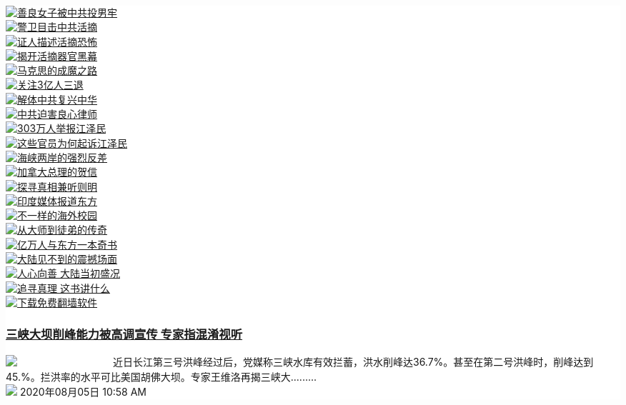 <a href="https://github.com/pxexow3039/djy/blob/master/gb/13/9/29/n3974789.md?dfh#1" target="_blank"><img width="130" src="https://raw.githubusercontent.com/pxexow3039/djy/master/gb/130/shang-lnz.jpg" title="善良女子被中共投男牢"  alt="善良女子被中共投男牢"></a><br><a href="https://github.com/pxexow3039/djy/blob/master/gb/16/3/16/n4663449.md?dfh#1" target="_blank"><img width="130" src="https://raw.githubusercontent.com/pxexow3039/djy/master/gb/130/huo-z3.jpg" title="警卫目击中共活摘"  alt="警卫目击中共活摘"></a><br><a href="https://github.com/pxexow3039/djy/blob/master/gb/16/8/7/n8177641.md?dfh#1" target="_blank"><img width="130" src="https://raw.githubusercontent.com/pxexow3039/djy/master/gb/130/huo-z4.jpg" title="证人描述活摘恐怖"  alt="证人描述活摘恐怖"></a><br><a href="https://github.com/pxexow3039/djy/blob/master/gb/10/4/19/n2881569.md?dfh#1" target="_blank"><img width="130" src="https://raw.githubusercontent.com/pxexow3039/djy/master/gb/130/huo-z1.jpg" title="揭开活摘器官黑幕"  alt="揭开活摘器官黑幕"></a><br><a href="https://github.com/pxexow3039/djy/blob/master/gb/10/11/7/n3077476.md?dfh#1" target="_blank"><img width="130" src="https://raw.githubusercontent.com/pxexow3039/djy/master/gb/130/ma-ks.jpg" title="马克思的成魔之路"  alt="马克思的成魔之路"></a><br><a href="https://github.com/pxexow3039/djy/blob/master/gb/18/5/10/n10381511.md?dfh#1" target="_blank"><img width="130" src="https://raw.githubusercontent.com/pxexow3039/djy/master/gb/130/st1.jpg" title="关注3亿人三退"  alt="关注3亿人三退"></a><br><a href="https://github.com/pxexow3039/djy/blob/master/gb/18/3/21/n10237682.md?dfh#1" target="_blank"><img width="130" src="https://raw.githubusercontent.com/pxexow3039/djy/master/gb/130/jie-t.jpg" title="解体中共复兴中华"  alt="解体中共复兴中华"></a><br><a href="https://github.com/pxexow3039/djy/blob/master/gb/9/2/9/n2422991.md?dfh#1" target="_blank"><img width="130" src="https://raw.githubusercontent.com/pxexow3039/djy/master/gb/130/gao-zs.jpg" title="中共迫害良心律师"  alt="中共迫害良心律师"></a><br><a href="https://github.com/pxexow3039/djy/blob/master/gb/18/12/9/n10900044.md?dfh#1" target="_blank"><img width="130" src="https://raw.githubusercontent.com/pxexow3039/djy/master/gb/130/sj1.jpg" title="303万人举报江泽民"  alt="303万人举报江泽民"></a><br><a href="https://github.com/pxexow3039/djy/blob/master/gb/18/8/28/n10672014.md?dfh#1" target="_blank"><img width="130" src="https://raw.githubusercontent.com/pxexow3039/djy/master/gb/130/sj2.jpg" title="这些官员为何起诉江泽民"  alt="这些官员为何起诉江泽民"></a><br><a href="https://github.com/pxexow3039/djy/blob/master/gb/8/12/18/n2367165.md?dfh#1" target="_blank"><img width="130" src="https://raw.githubusercontent.com/pxexow3039/djy/master/gb/130/liangan.jpg" title="海峡两岸的强烈反差"  alt="海峡两岸的强烈反差"></a><br><a href="https://github.com/pxexow3039/djy/blob/master/gb/15/12/10/n4593139.md?dfh#1" target="_blank"><img width="130" src="https://raw.githubusercontent.com/pxexow3039/djy/master/gb/130/jia-ndzl.jpg" title="加拿大总理的贺信"  alt="加拿大总理的贺信"></a><br><a href="https://github.com/pxexow3039/djy/blob/master/gb/11/6/17/n3289382.md?dfh#1" target="_blank"><img width="130" src="https://raw.githubusercontent.com/pxexow3039/djy/master/gb/130/xiao-wd.jpg" title="探寻真相兼听则明"  alt="探寻真相兼听则明"></a><br><a href="https://github.com/pxexow3039/djy/blob/master/gb/18/10/27/n10812623.md?dfh#1" target="_blank"><img width="130" src="https://raw.githubusercontent.com/pxexow3039/djy/master/gb/130/yindu.jpg" title="印度媒体报道东方"  alt="印度媒体报道东方"></a><br><a href="https://github.com/pxexow3039/djy/blob/master/gb/18/6/9/n10469652.md?dfh#1" target="_blank"><img width="130" src="https://raw.githubusercontent.com/pxexow3039/djy/master/gb/130/xie-j.jpg" title="不一样的海外校园"  alt="不一样的海外校园"></a><br><a href="https://github.com/pxexow3039/djy/blob/master/gb/7/4/5/n1669415.md?dfh#1" target="_blank"><img width="130" src="https://raw.githubusercontent.com/pxexow3039/djy/master/gb/130/li-up.jpg" title="从大师到徒弟的传奇"  alt="从大师到徒弟的传奇"></a><br><a href="https://github.com/pxexow3039/djy/blob/master/gb/17/5/26/n9191512.md?dfh#1" target="_blank"><img width="130" src="https://raw.githubusercontent.com/pxexow3039/djy/master/gb/130/zfl2.jpg" title="亿万人与东方一本奇书"  alt="亿万人与东方一本奇书"></a><br><a href="https://github.com/pxexow3039/djy/blob/master/gb/13/11/27/n4020290.md?dfh#1" target="_blank"><img width="130" src="https://raw.githubusercontent.com/pxexow3039/djy/master/gb/130/zhen-h.jpg" title="大陆见不到的震撼场面"  alt="大陆见不到的震撼场面"></a><br><a href="https://github.com/pxexow3039/djy/blob/master/gb/15/7/17/n4482910.md?dfh#1" target="_blank"><img width="130" src="https://raw.githubusercontent.com/pxexow3039/djy/master/gb/130/dalu-sk.jpg" title="人心向善 大陆当初盛况"  alt="人心向善 大陆当初盛况"></a><br><a href="https://github.com/pxexow3039/djy/blob/master/gb/19/1/5/n10955468.md?dfh#1" target="_blank"><img width="130" src="https://raw.githubusercontent.com/pxexow3039/djy/master/gb/130/zfl1.jpg" title="追寻真理 这书讲什么"  alt="追寻真理 这书讲什么"></a><br><a href="https://github.com/pxexow3039/www/blob/master/README.md?dfh#1" target="_blank"><img width="130" src="https://raw.githubusercontent.com/pxexow3039/djy/master/gb/130/fq1.jpg" title="下载免费翻墙软件"  alt="下载免费翻墙软件"></a><br></td></tr>
<tr><td width="742"><h3><a href="https://github.com/pxexow3039/djy/blob/master/gb/20/8/4/n12306667.md#1" target="_blank">三峡大坝削峰能力被高调宣传 专家指混淆视听</a><br></h3><a href="https://github.com/pxexow3039/djy/blob/master/gb/20/8/4/n12306667.md#1" target="_blank"><img width="150" src="https://i.epochtimes.com/assets/uploads/2010/09/20090721125939684-320x200.jpg" align ="left"></a>近日长江第三号洪峰经过后，党媒称三峡水库有效拦蓄，洪水削峰达36.7%。甚至在第二号洪峰时，削峰达到45.%。拦洪率的水平可比美国胡佛大坝。专家王维洛再揭三峡大.........<br><img align="bottom" src="https://www.epochtimes.com/assets/themes/djy/images/time.gif"> 2020年08月05日 10:58 AM					</td></tr>